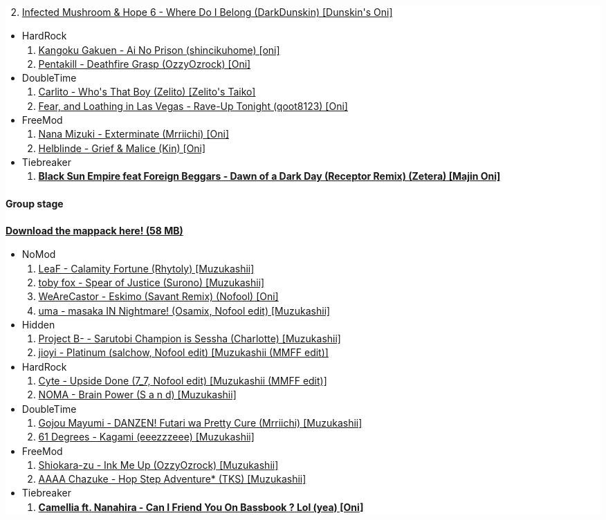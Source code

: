   2. [Infected Mushroom & Hope 6 - Where Do I Belong (DarkDunskin) \[Dunskin's Oni\]](https://osu.ppy.sh/beatmapsets/231535#taiko/652724)
- HardRock
  1. [Kangoku Gakuen - Ai No Prison (shincikuhome) \[oni\]](https://osu.ppy.sh/beatmapsets/364341#taiko/799815)
  2. [Pentakill - Deathfire Grasp (OzzyOzrock) \[Oni\]](https://osu.ppy.sh/beatmapsets/339665#taiko/751476)
- DoubleTime
  1. [Carlito - Who's That Boy (Zelito) \[Zelito's Taiko\]](https://osu.ppy.sh/beatmapsets/31471#taiko/103673)
  2. [Fear, and Loathing in Las Vegas - Rave-Up Tonight (qoot8123) \[Oni\]](https://osu.ppy.sh/beatmapsets/244532#taiko/565304)
- FreeMod
  1. [Nana Mizuki - Exterminate (Mrriichi) \[Oni\]](https://osu.ppy.sh/beatmapsets/883428#taiko/1846723)
  2. [Helblinde - Grief & Malice (Kin) \[Oni\]](https://osu.ppy.sh/beatmapsets/703462#taiko/1488309)
- Tiebreaker
  1. **[Black Sun Empire feat Foreign Beggars - Dawn of a Dark Day (Receptor Remix) (Zetera) \[Majin Oni\]](https://osu.ppy.sh/beatmapsets/458597#taiko/982631)**

#### Group stage

**[Download the mappack here! (58 MB)](https://mega.nz/#!449VxYwI!6LRTcDbE-wx9hkjb-kQCc6-okZM16la7s7jn1lZZs0Y)**

- NoMod
  1. [LeaF - Calamity Fortune (Rhytoly) \[Muzukashii\]](https://osu.ppy.sh/beatmapsets/739859#taiko/1561014)
  2. [toby fox - Spear of Justice (Surono) \[Muzukashii\]](https://osu.ppy.sh/beatmapsets/550611#taiko/1166592)
  3. [WeAreCastor - Eskimo (Savant Remix) (Nofool) \[Oni\]](https://puu.sh/CqiXA/9c9426478f.osz)
  4. [uma - masaka IN Nightmare! (Osamix, Nofool edit) \[Muzukashii\]](https://puu.sh/CqiXA/9c9426478f.osz)
- Hidden
  1. [Project B- - Sarutobi Champion is Sessha (Charlotte) \[Muzukashii\]](https://osu.ppy.sh/beatmapsets/821700#taiko/1723174)
  2. [jioyi - Platinum (salchow, Nofool edit) \[Muzukashii (MMFF edit)\]](https://puu.sh/CqiXA/9c9426478f.osz)
- HardRock
  1. [Cyte - Upside Done (7\_7, Nofool edit) \[Muzukashii (MMFF edit)\]](https://puu.sh/CqiXA/9c9426478f.osz)
  2. [NOMA - Brain Power (S a n d) \[Muzukashii\]](https://osu.ppy.sh/beatmapsets/403076#taiko/878077)
- DoubleTime
  1. [Gojou Mayumi - DANZEN! Futari wa Pretty Cure (Mrriichi) \[Muzukashii\]](https://osu.ppy.sh/beatmapsets/394634#taiko/858834)
  2. [61 Degrees - Kagami (eeezzzeee) \[Muzukashii\]](https://osu.ppy.sh/beatmapsets/304783#taiko/683297)
- FreeMod
  1. [Shiokara-zu - Ink Me Up (OzzyOzrock) \[Muzukashii\]](https://osu.ppy.sh/beatmapsets/368343#taiko/807617)
  2. [AAAA Chazuke - Hop Step Adventure\* (TKS) \[Muzukashii\]](https://osu.ppy.sh/beatmapsets/466471#taiko/1003357)
- Tiebreaker
  1. **[Camellia ft. Nanahira - Can I Friend You On Bassbook ? Lol (yea) \[Oni\]](https://osu.ppy.sh/beatmapsets/879559#taiko/1839385)**
